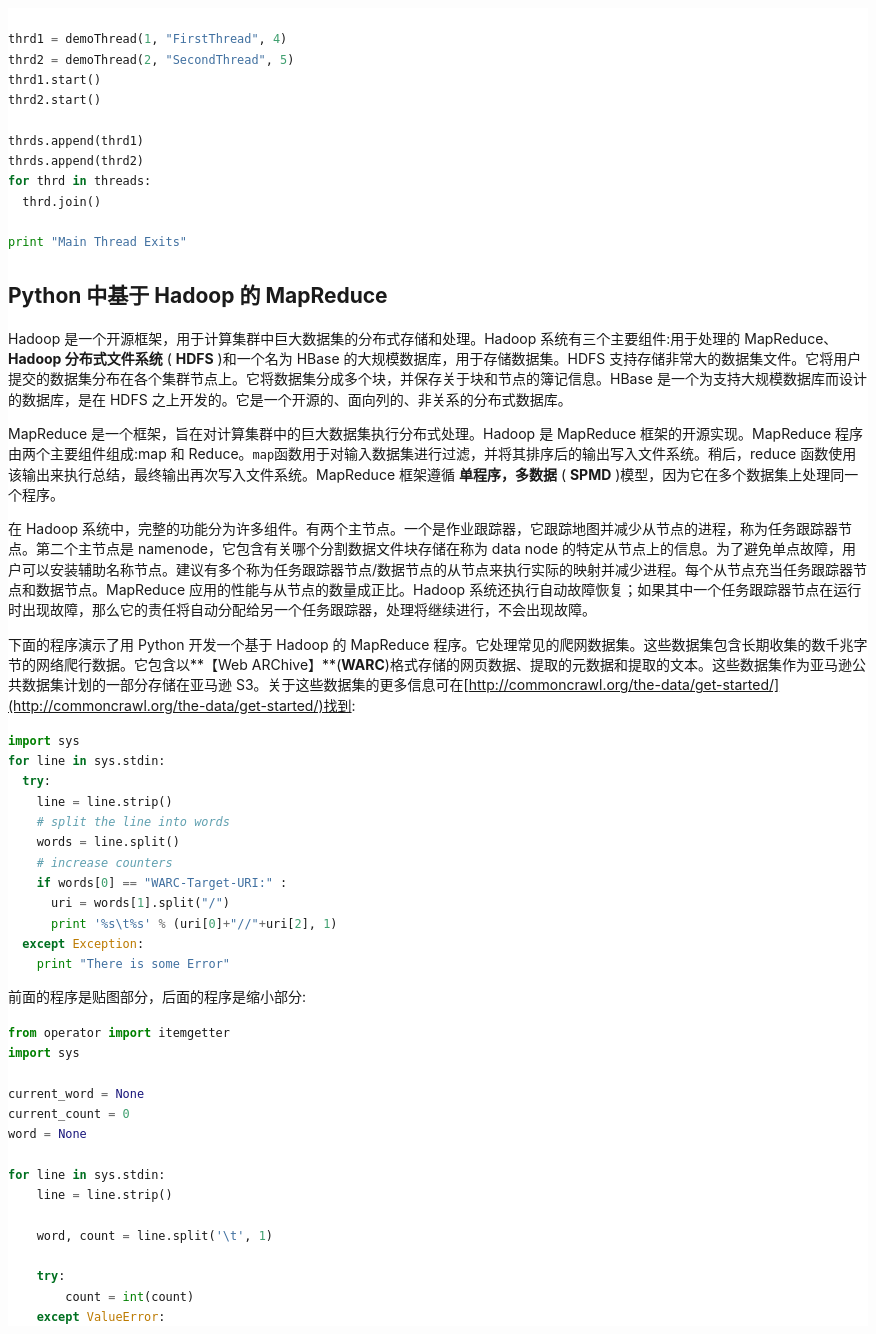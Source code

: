 ```py

thrd1 = demoThread(1, "FirstThread", 4)
thrd2 = demoThread(2, "SecondThread", 5)
thrd1.start()
thrd2.start()

thrds.append(thrd1)
thrds.append(thrd2)
for thrd in threads:
  thrd.join()

print "Main Thread Exits"
```

## Python 中基于 Hadoop 的 MapReduce

Hadoop 是一个开源框架，用于计算集群中巨大数据集的分布式存储和处理。Hadoop 系统有三个主要组件:用于处理的 MapReduce、 **Hadoop 分布式文件系统** ( **HDFS** )和一个名为 HBase 的大规模数据库，用于存储数据集。HDFS 支持存储非常大的数据集文件。它将用户提交的数据集分布在各个集群节点上。它将数据集分成多个块，并保存关于块和节点的簿记信息。HBase 是一个为支持大规模数据库而设计的数据库，是在 HDFS 之上开发的。它是一个开源的、面向列的、非关系的分布式数据库。

MapReduce 是一个框架，旨在对计算集群中的巨大数据集执行分布式处理。Hadoop 是 MapReduce 框架的开源实现。MapReduce 程序由两个主要组件组成:map 和 Reduce。`map`函数用于对输入数据集进行过滤，并将其排序后的输出写入文件系统。稍后，reduce 函数使用该输出来执行总结，最终输出再次写入文件系统。MapReduce 框架遵循 **单程序，多数据** ( **SPMD** )模型，因为它在多个数据集上处理同一个程序。

在 Hadoop 系统中，完整的功能分为许多组件。有两个主节点。一个是作业跟踪器，它跟踪地图并减少从节点的进程，称为任务跟踪器节点。第二个主节点是 namenode，它包含有关哪个分割数据文件块存储在称为 data node 的特定从节点上的信息。为了避免单点故障，用户可以安装辅助名称节点。建议有多个称为任务跟踪器节点/数据节点的从节点来执行实际的映射并减少进程。每个从节点充当任务跟踪器节点和数据节点。MapReduce 应用的性能与从节点的数量成正比。Hadoop 系统还执行自动故障恢复；如果其中一个任务跟踪器节点在运行时出现故障，那么它的责任将自动分配给另一个任务跟踪器，处理将继续进行，不会出现故障。

下面的程序演示了用 Python 开发一个基于 Hadoop 的 MapReduce 程序。它处理常见的爬网数据集。这些数据集包含长期收集的数千兆字节的网络爬行数据。它包含以**【Web ARChive】**(**WARC**)格式存储的网页数据、提取的元数据和提取的文本。这些数据集作为亚马逊公共数据集计划的一部分存储在亚马逊 S3。关于这些数据集的更多信息可在[http://commoncrawl.org/the-data/get-started/](http://commoncrawl.org/the-data/get-started/)找到:

```py
import sys
for line in sys.stdin:
  try:
    line = line.strip()
    # split the line into words
    words = line.split()
    # increase counters  
    if words[0] == "WARC-Target-URI:" :
      uri = words[1].split("/")
      print '%s\t%s' % (uri[0]+"//"+uri[2], 1)
  except Exception:
    print "There is some Error"
```

前面的程序是贴图部分，后面的程序是缩小部分:

```py
from operator import itemgetter
import sys

current_word = None
current_count = 0
word = None

for line in sys.stdin:
    line = line.strip()

    word, count = line.split('\t', 1)

    try:
        count = int(count)
    except ValueError:
```